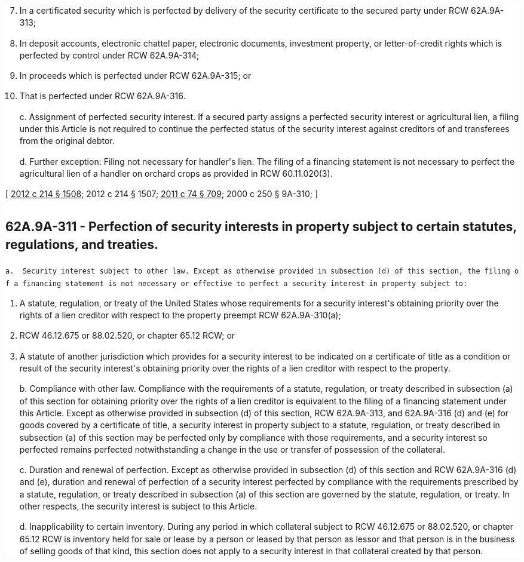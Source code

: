 7. In a certificated security which is perfected by delivery of the security certificate to the secured party under RCW 62A.9A-313;

8. In deposit accounts, electronic chattel paper, electronic documents, investment property, or letter-of-credit rights which is perfected by control under RCW 62A.9A-314;

9. In proceeds which is perfected under RCW 62A.9A-315; or

10. That is perfected under RCW 62A.9A-316.

    c.  Assignment of perfected security interest. If a secured party assigns a perfected security interest or agricultural lien, a filing under this Article is not required to continue the perfected status of the security interest against creditors of and transferees from the original debtor.

    d.  Further exception: Filing not necessary for handler's lien. The filing of a financing statement is not necessary to perfect the agricultural lien of a handler on orchard crops as provided in RCW 60.11.020(3).

\[ [2012 c 214 § 1508](http://lawfilesext.leg.wa.gov/biennium/2011-12/Pdf/Bills/Session%20Laws/House/2197-S.SL.pdf?cite=2012%20c%20214%20§%201508); 2012 c 214 § 1507; [2011 c 74 § 709](http://lawfilesext.leg.wa.gov/biennium/2011-12/Pdf/Bills/Session%20Laws/House/1492-S.SL.pdf?cite=2011%20c%2074%20§%20709); 2000 c 250 § 9A-310; \]

## 62A.9A-311 - Perfection of security interests in property subject to certain statutes, regulations, and treaties.
    a.  Security interest subject to other law. Except as otherwise provided in subsection (d) of this section, the filing of a financing statement is not necessary or effective to perfect a security interest in property subject to:

1. A statute, regulation, or treaty of the United States whose requirements for a security interest's obtaining priority over the rights of a lien creditor with respect to the property preempt RCW 62A.9A-310(a);

2. RCW 46.12.675 or 88.02.520, or chapter 65.12 RCW; or

3. A statute of another jurisdiction which provides for a security interest to be indicated on a certificate of title as a condition or result of the security interest's obtaining priority over the rights of a lien creditor with respect to the property.

    b.  Compliance with other law. Compliance with the requirements of a statute, regulation, or treaty described in subsection (a) of this section for obtaining priority over the rights of a lien creditor is equivalent to the filing of a financing statement under this Article. Except as otherwise provided in subsection (d) of this section, RCW 62A.9A-313, and 62A.9A-316 (d) and (e) for goods covered by a certificate of title, a security interest in property subject to a statute, regulation, or treaty described in subsection (a) of this section may be perfected only by compliance with those requirements, and a security interest so perfected remains perfected notwithstanding a change in the use or transfer of possession of the collateral.

    c.  Duration and renewal of perfection. Except as otherwise provided in subsection (d) of this section and RCW 62A.9A-316 (d) and (e), duration and renewal of perfection of a security interest perfected by compliance with the requirements prescribed by a statute, regulation, or treaty described in subsection (a) of this section are governed by the statute, regulation, or treaty. In other respects, the security interest is subject to this Article.

    d.  Inapplicability to certain inventory. During any period in which collateral subject to RCW 46.12.675 or 88.02.520, or chapter 65.12 RCW is inventory held for sale or lease by a person or leased by that person as lessor and that person is in the business of selling goods of that kind, this section does not apply to a security interest in that collateral created by that person.
